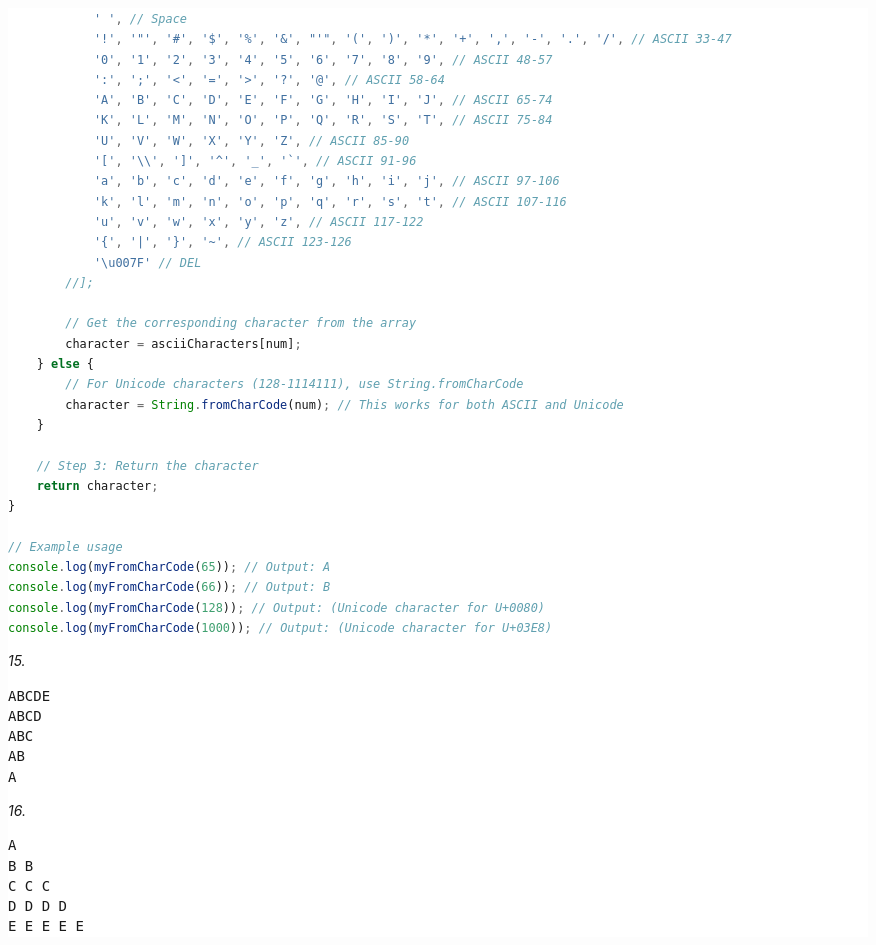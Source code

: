 ```js
            ' ', // Space
            '!', '"', '#', '$', '%', '&', "'", '(', ')', '*', '+', ',', '-', '.', '/', // ASCII 33-47
            '0', '1', '2', '3', '4', '5', '6', '7', '8', '9', // ASCII 48-57
            ':', ';', '<', '=', '>', '?', '@', // ASCII 58-64
            'A', 'B', 'C', 'D', 'E', 'F', 'G', 'H', 'I', 'J', // ASCII 65-74
            'K', 'L', 'M', 'N', 'O', 'P', 'Q', 'R', 'S', 'T', // ASCII 75-84
            'U', 'V', 'W', 'X', 'Y', 'Z', // ASCII 85-90
            '[', '\\', ']', '^', '_', '`', // ASCII 91-96
            'a', 'b', 'c', 'd', 'e', 'f', 'g', 'h', 'i', 'j', // ASCII 97-106
            'k', 'l', 'm', 'n', 'o', 'p', 'q', 'r', 's', 't', // ASCII 107-116
            'u', 'v', 'w', 'x', 'y', 'z', // ASCII 117-122
            '{', '|', '}', '~', // ASCII 123-126
            '\u007F' // DEL
        //];

        // Get the corresponding character from the array
        character = asciiCharacters[num];
    } else {
        // For Unicode characters (128-1114111), use String.fromCharCode
        character = String.fromCharCode(num); // This works for both ASCII and Unicode
    }

    // Step 3: Return the character
    return character;
}

// Example usage
console.log(myFromCharCode(65)); // Output: A
console.log(myFromCharCode(66)); // Output: B
console.log(myFromCharCode(128)); // Output: (Unicode character for U+0080)
console.log(myFromCharCode(1000)); // Output: (Unicode character for U+03E8)

```

_15._

<pre>
ABCDE
ABCD
ABC
AB
A
</pre>

_16._

<pre>
A
B B
C C C
D D D D
E E E E E
</pre>
